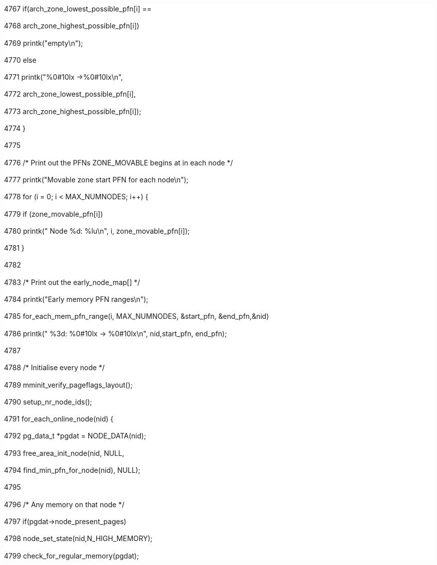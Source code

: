 4767                 if(arch\_zone\_lowest\_possible\_pfn\[i\] ==

4768                                arch\_zone\_highest\_possible\_pfn\[i\])

4769                        printk("empty\\n");

4770                 else

4771                        printk("%0#10lx ->%0#10lx\\n",

4772                                arch\_zone\_lowest\_possible\_pfn\[i\],

4773                                arch\_zone\_highest\_possible\_pfn\[i\]);

4774        }

4775

4776        /\* Print out the PFNs ZONE\_MOVABLE begins at in each node \*/

4777        printk("Movable zone start PFN for each node\\n");

4778        for (i = 0; i < MAX\_NUMNODES; i++) {

4779                 if (zone\_movable\_pfn\[i\])

4780                         printk("  Node %d: %lu\\n", i, zone\_movable\_pfn\[i\]);

4781        }

4782

4783        /\* Print out the early\_node\_map\[\] \*/

4784        printk("Early memory PFN ranges\\n");

4785        for\_each\_mem\_pfn\_range(i, MAX\_NUMNODES, &start\_pfn, &end\_pfn,&nid)

4786                 printk("  %3d: %0#10lx -> %0#10lx\\n", nid,start\_pfn, end\_pfn);

4787

4788        /\* Initialise every node \*/

4789        mminit\_verify\_pageflags\_layout();

4790        setup\_nr\_node\_ids();

4791        for\_each\_online\_node(nid) {

4792                 pg\_data\_t \*pgdat = NODE\_DATA(nid);

4793                 free\_area\_init\_node(nid, NULL,

4794                                find\_min\_pfn\_for\_node(nid), NULL);

4795

4796                 /\* Any memory on that node \*/

4797                 if(pgdat->node\_present\_pages)

4798                        node\_set\_state(nid,N\_HIGH\_MEMORY);

4799                check\_for\_regular\_memory(pgdat);
